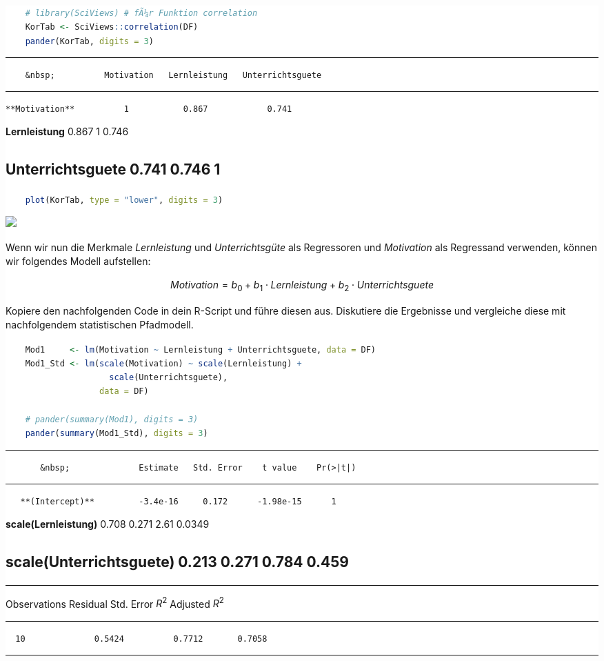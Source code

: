 
```r
    # library(SciViews) # fÃ¼r Funktion correlation
    KorTab <- SciViews::correlation(DF)
    pander(KorTab, digits = 3)
```


---------------------------------------------------------------------
        &nbsp;          Motivation   Lernleistung   Unterrichtsguete 
---------------------- ------------ -------------- ------------------
    **Motivation**          1           0.867            0.741       

   **Lernleistung**       0.867           1              0.746       

 **Unterrichtsguete**     0.741         0.746              1         
---------------------------------------------------------------------

```r
    plot(KorTab, type = "lower", digits = 3)
```

<img src="04_Mediation_files/figure-html/Korrelationen-1.png" width="672" />

Wenn wir nun die Merkmale *Lernleistung* und *Unterrichtsgüte* als Regressoren und *Motivation* als Regressand verwenden, können wir folgendes Modell aufstellen:

<center>

$Motivation = b_0 + b_1 \cdot Lernleistung + b_2 \cdot Unterrichtsguete$

</center>

Kopiere den nachfolgenden Code in dein R-Script und führe diesen aus. Diskutiere die Ergebnisse und vergleiche diese mit nachfolgendem statistischen Pfadmodell.


```r
    Mod1     <- lm(Motivation ~ Lernleistung + Unterrichtsguete, data = DF)
    Mod1_Std <- lm(scale(Motivation) ~ scale(Lernleistung) + 
                     scale(Unterrichtsguete), 
                   data = DF)
    
    # pander(summary(Mod1), digits = 3)
    pander(summary(Mod1_Std), digits = 3)
```


----------------------------------------------------------------------------
           &nbsp;              Estimate   Std. Error    t value    Pr(>|t|) 
----------------------------- ---------- ------------ ----------- ----------
       **(Intercept)**         -3.4e-16     0.172      -1.98e-15      1     

   **scale(Lernleistung)**      0.708       0.271        2.61       0.0349  

 **scale(Unterrichtsguete)**    0.213       0.271        0.784      0.459   
----------------------------------------------------------------------------


--------------------------------------------------------------
 Observations   Residual Std. Error   $R^2$    Adjusted $R^2$ 
-------------- --------------------- -------- ----------------
      10              0.5424          0.7712       0.7058     
--------------------------------------------------------------
